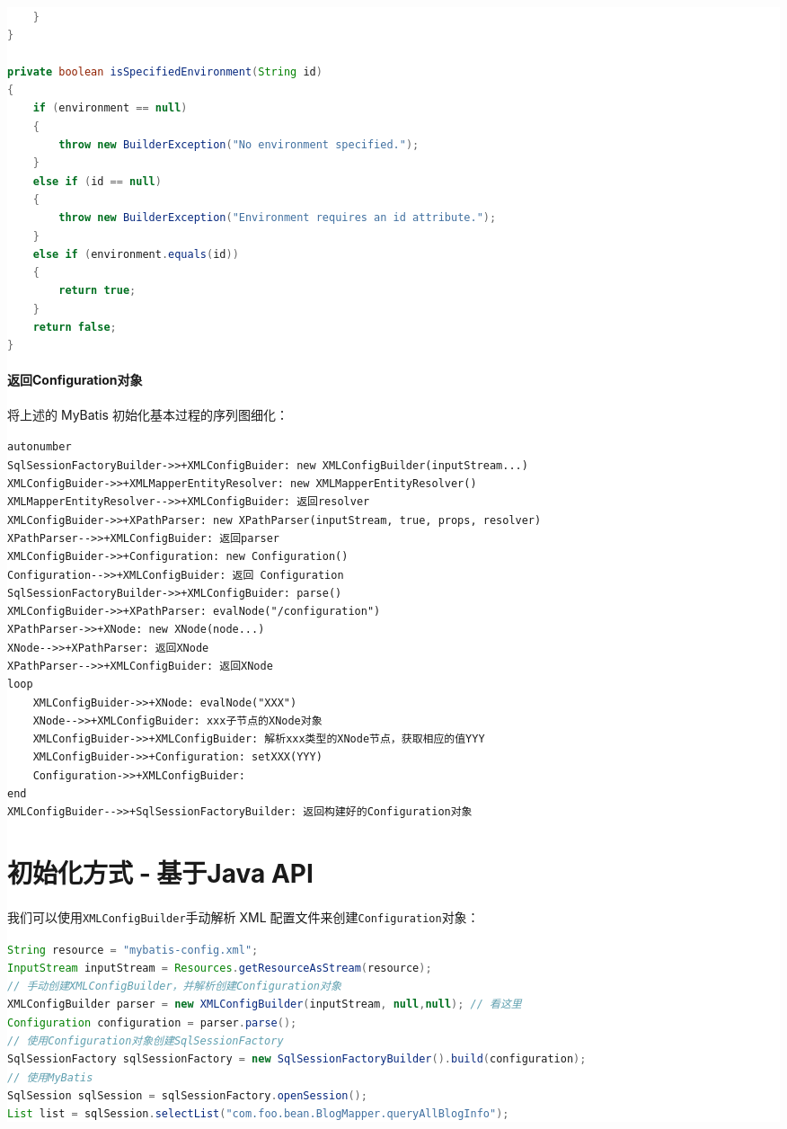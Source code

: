 ```java
    }  
}

private boolean isSpecifiedEnvironment(String id)  
{  
    if (environment == null)  
    {  
        throw new BuilderException("No environment specified.");  
    }  
    else if (id == null)  
    {  
        throw new BuilderException("Environment requires an id attribute.");  
    }  
    else if (environment.equals(id))  
    {  
        return true;  
    }  
    return false;  
} 
```
#### 返回Configuration对象
将上述的 MyBatis 初始化基本过程的序列图细化：

```sequence
autonumber
SqlSessionFactoryBuilder->>+XMLConfigBuider: new XMLConfigBuilder(inputStream...)
XMLConfigBuider->>+XMLMapperEntityResolver: new XMLMapperEntityResolver()
XMLMapperEntityResolver-->>+XMLConfigBuider: 返回resolver
XMLConfigBuider->>+XPathParser: new XPathParser(inputStream, true, props, resolver)
XPathParser-->>+XMLConfigBuider: 返回parser
XMLConfigBuider->>+Configuration: new Configuration()
Configuration-->>+XMLConfigBuider: 返回 Configuration
SqlSessionFactoryBuilder->>+XMLConfigBuider: parse()
XMLConfigBuider->>+XPathParser: evalNode("/configuration")
XPathParser->>+XNode: new XNode(node...)
XNode-->>+XPathParser: 返回XNode
XPathParser-->>+XMLConfigBuider: 返回XNode
loop 
	XMLConfigBuider->>+XNode: evalNode("XXX")
	XNode-->>+XMLConfigBuider: xxx子节点的XNode对象
	XMLConfigBuider->>+XMLConfigBuider: 解析xxx类型的XNode节点，获取相应的值YYY
	XMLConfigBuider->>+Configuration: setXXX(YYY)
	Configuration->>+XMLConfigBuider: 
end
XMLConfigBuider-->>+SqlSessionFactoryBuilder: 返回构建好的Configuration对象
```
# 初始化方式 - 基于Java API
我们可以使用`XMLConfigBuilder`手动解析 XML 配置文件来创建`Configuration`对象：
```java
String resource = "mybatis-config.xml";  
InputStream inputStream = Resources.getResourceAsStream(resource);  
// 手动创建XMLConfigBuilder，并解析创建Configuration对象  
XMLConfigBuilder parser = new XMLConfigBuilder(inputStream, null,null); // 看这里 
Configuration configuration = parser.parse();  
// 使用Configuration对象创建SqlSessionFactory  
SqlSessionFactory sqlSessionFactory = new SqlSessionFactoryBuilder().build(configuration);  
// 使用MyBatis  
SqlSession sqlSession = sqlSessionFactory.openSession();  
List list = sqlSession.selectList("com.foo.bean.BlogMapper.queryAllBlogInfo");  
```
